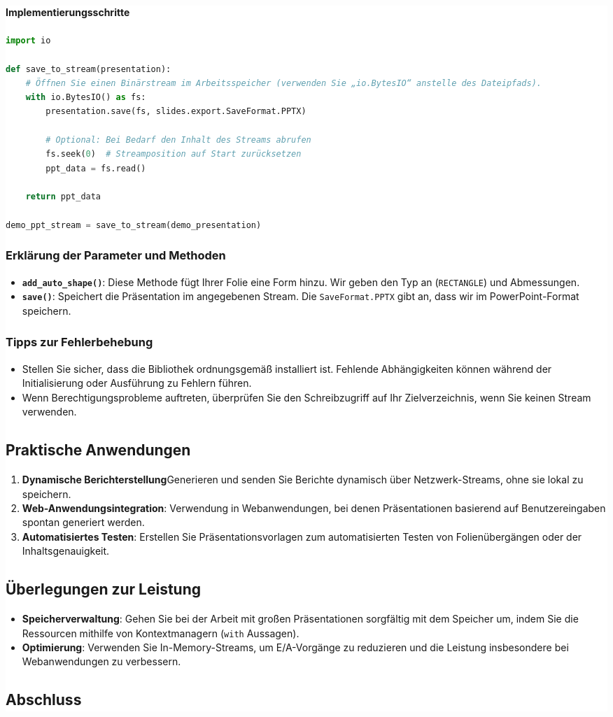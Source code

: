 #### Implementierungsschritte

```python
import io

def save_to_stream(presentation):
    # Öffnen Sie einen Binärstream im Arbeitsspeicher (verwenden Sie „io.BytesIO“ anstelle des Dateipfads).
    with io.BytesIO() as fs:
        presentation.save(fs, slides.export.SaveFormat.PPTX)
        
        # Optional: Bei Bedarf den Inhalt des Streams abrufen
        fs.seek(0)  # Streamposition auf Start zurücksetzen
        ppt_data = fs.read()
    
    return ppt_data

demo_ppt_stream = save_to_stream(demo_presentation)
```

### Erklärung der Parameter und Methoden

- **`add_auto_shape()`**: Diese Methode fügt Ihrer Folie eine Form hinzu. Wir geben den Typ an (`RECTANGLE`) und Abmessungen.
- **`save()`**: Speichert die Präsentation im angegebenen Stream. Die `SaveFormat.PPTX` gibt an, dass wir im PowerPoint-Format speichern.

### Tipps zur Fehlerbehebung

- Stellen Sie sicher, dass die Bibliothek ordnungsgemäß installiert ist. Fehlende Abhängigkeiten können während der Initialisierung oder Ausführung zu Fehlern führen.
- Wenn Berechtigungsprobleme auftreten, überprüfen Sie den Schreibzugriff auf Ihr Zielverzeichnis, wenn Sie keinen Stream verwenden.

## Praktische Anwendungen

1. **Dynamische Berichterstellung**Generieren und senden Sie Berichte dynamisch über Netzwerk-Streams, ohne sie lokal zu speichern.
2. **Web-Anwendungsintegration**: Verwendung in Webanwendungen, bei denen Präsentationen basierend auf Benutzereingaben spontan generiert werden.
3. **Automatisiertes Testen**: Erstellen Sie Präsentationsvorlagen zum automatisierten Testen von Folienübergängen oder der Inhaltsgenauigkeit.

## Überlegungen zur Leistung

- **Speicherverwaltung**: Gehen Sie bei der Arbeit mit großen Präsentationen sorgfältig mit dem Speicher um, indem Sie die Ressourcen mithilfe von Kontextmanagern (`with` Aussagen).
- **Optimierung**: Verwenden Sie In-Memory-Streams, um E/A-Vorgänge zu reduzieren und die Leistung insbesondere bei Webanwendungen zu verbessern.

## Abschluss
